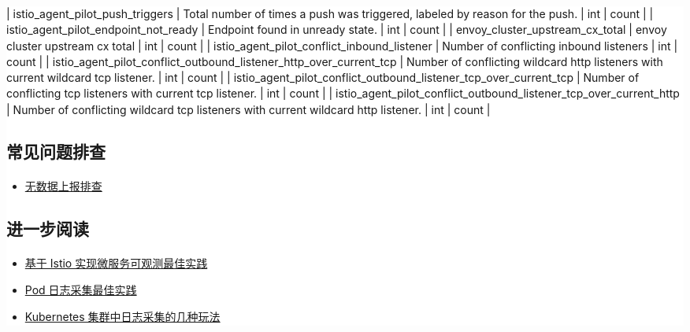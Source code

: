 | istio_agent_pilot_push_triggers | Total number of times a push was triggered, labeled by reason for the push. | int | count |
| istio_agent_pilot_endpoint_not_ready | Endpoint found in unready state. | int | count |
| envoy_cluster_upstream_cx_total | envoy cluster upstream cx total | int | count |
| istio_agent_pilot_conflict_inbound_listener | Number of conflicting inbound listeners | int | count |
| istio_agent_pilot_conflict_outbound_listener_http_over_current_tcp | Number of conflicting wildcard http listeners with current wildcard tcp listener. | int | count |
| istio_agent_pilot_conflict_outbound_listener_tcp_over_current_tcp | Number of conflicting tcp listeners with current tcp listener. | int | count |
| istio_agent_pilot_conflict_outbound_listener_tcp_over_current_http | Number of conflicting wildcard tcp listeners with current wildcard http listener. | int | count |


## 常见问题排查

- [无数据上报排查](why-no-data.md)

## 进一步阅读

- [基于 Istio 实现微服务可观测最佳实践](/best-practices/cloud-native/istio.md)

- [Pod 日志采集最佳实践](/best-practices/logs/pod-log.md)

- [Kubernetes 集群中日志采集的几种玩法](/best-practices/logs/k8s-logs.md)
